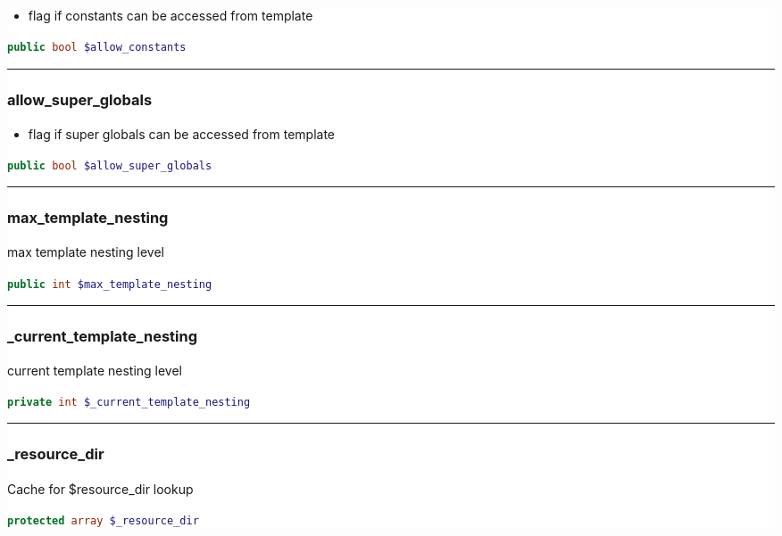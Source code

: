 + flag if constants can be accessed from template

```php
public bool $allow_constants
```






***

### allow_super_globals

+ flag if super globals can be accessed from template

```php
public bool $allow_super_globals
```






***

### max_template_nesting

max template nesting level

```php
public int $max_template_nesting
```






***

### _current_template_nesting

current template nesting level

```php
private int $_current_template_nesting
```






***

### _resource_dir

Cache for $resource_dir lookup

```php
protected array $_resource_dir
```

